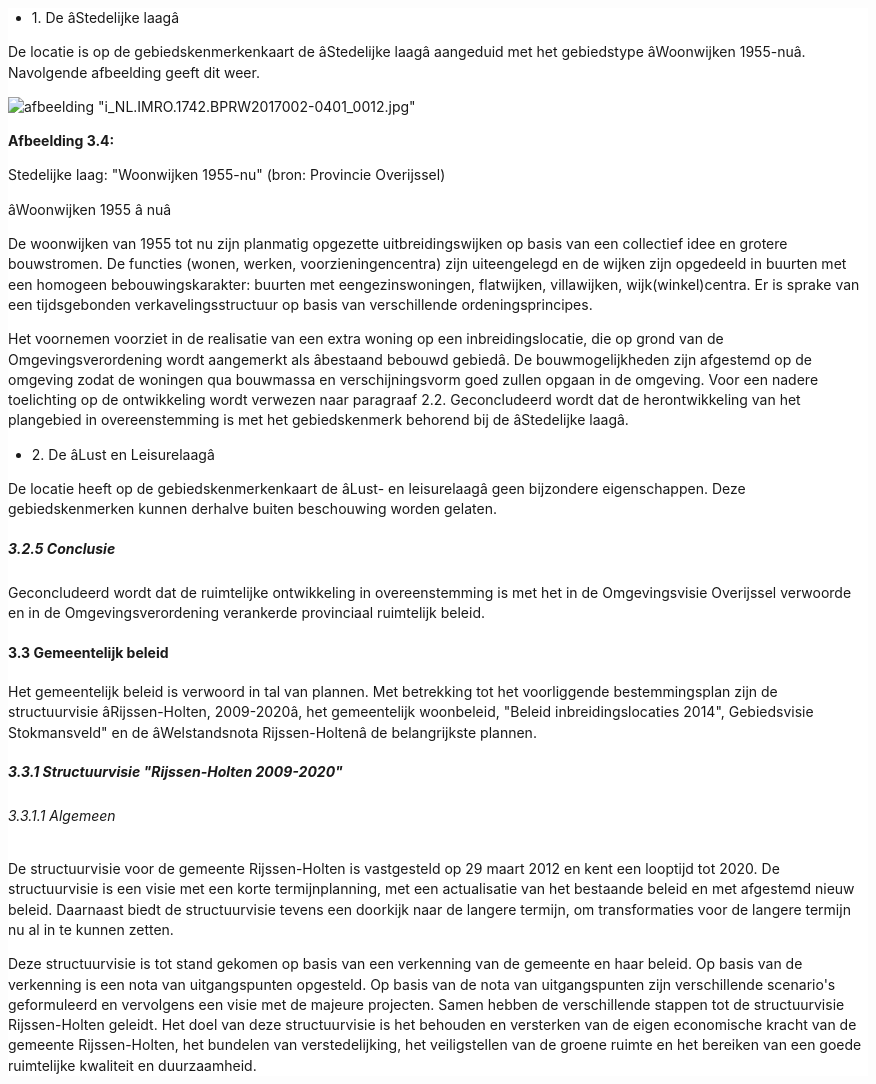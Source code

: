 * 1\. De âStedelijke laagâ

De locatie is op de gebiedskenmerkenkaart de âStedelijke laagâ aangeduid met het gebiedstype âWoonwijken 1955\-nuâ. Navolgende afbeelding geeft dit weer.

![afbeelding "i_NL.IMRO.1742.BPRW2017002-0401_0012.jpg"](i_NL.IMRO.1742.BPRW2017002-0401_0012.jpg)

**Afbeelding 3\.4:**

Stedelijke laag: "Woonwijken 1955\-nu" (bron: Provincie Overijssel)

âWoonwijken 1955 â nuâ

De woonwijken van 1955 tot nu zijn planmatig opgezette uitbreidingswijken op basis van een collectief idee en grotere bouwstromen. De functies (wonen, werken, voorzieningencentra) zijn uiteengelegd en de wijken zijn opgedeeld in buurten met een homogeen bebouwingskarakter: buurten met eengezinswoningen, flatwijken, villawijken, wijk(winkel)centra. Er is sprake van een tijdsgebonden verkavelingsstructuur op basis van verschillende ordeningsprincipes.

Het voornemen voorziet in de realisatie van een extra woning op een inbreidingslocatie, die op grond van de Omgevingsverordening wordt aangemerkt als âbestaand bebouwd gebiedâ. De bouwmogelijkheden zijn afgestemd op de omgeving zodat de woningen qua bouwmassa en verschijningsvorm goed zullen opgaan in de omgeving. Voor een nadere toelichting op de ontwikkeling wordt verwezen naar paragraaf 2\.2. Geconcludeerd wordt dat de herontwikkeling van het plangebied in overeenstemming is met het gebiedskenmerk behorend bij de âStedelijke laagâ.

* 2\. De âLust en Leisurelaagâ

De locatie heeft op de gebiedskenmerkenkaart de âLust\- en leisurelaagâ geen bijzondere eigenschappen. Deze gebiedskenmerken kunnen derhalve buiten beschouwing worden gelaten.

##### 3\.2\.5 Conclusie

Geconcludeerd wordt dat de ruimtelijke ontwikkeling in overeenstemming is met het in de Omgevingsvisie Overijssel verwoorde en in de Omgevingsverordening verankerde provinciaal ruimtelijk beleid.

#### 3\.3 Gemeentelijk beleid

Het gemeentelijk beleid is verwoord in tal van plannen. Met betrekking tot het voorliggende bestemmingsplan zijn de structuurvisie âRijssen\-Holten, 2009\-2020â, het gemeentelijk woonbeleid, "Beleid inbreidingslocaties 2014", Gebiedsvisie Stokmansveld" en de âWelstandsnota Rijssen\-Holtenâ de belangrijkste plannen.

##### 3\.3\.1 Structuurvisie "Rijssen\-Holten 2009\-2020"

###### 3\.3\.1\.1 Algemeen

De structuurvisie voor de gemeente Rijssen\-Holten is vastgesteld op 29 maart 2012 en kent een looptijd tot 2020\. De structuurvisie is een visie met een korte termijnplanning, met een actualisatie van het bestaande beleid en met afgestemd nieuw beleid. Daarnaast biedt de structuurvisie tevens een doorkijk naar de langere termijn, om transformaties voor de langere termijn nu al in te kunnen zetten.

Deze structuurvisie is tot stand gekomen op basis van een verkenning van de gemeente en haar beleid. Op basis van de verkenning is een nota van uitgangspunten opgesteld. Op basis van de nota van uitgangspunten zijn verschillende scenario's geformuleerd en vervolgens een visie met de majeure projecten. Samen hebben de verschillende stappen tot de structuurvisie Rijssen\-Holten geleidt. Het doel van deze structuurvisie is het behouden en versterken van de eigen economische kracht van de gemeente Rijssen\-Holten, het bundelen van verstedelijking, het veiligstellen van de groene ruimte en het bereiken van een goede ruimtelijke kwaliteit en duurzaamheid.
